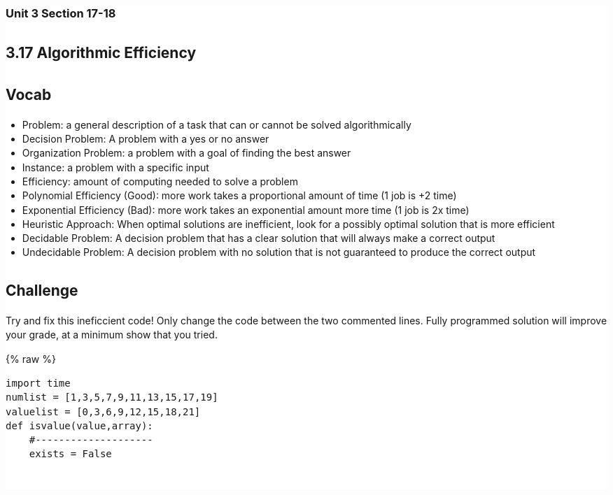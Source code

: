 <div class="cell border-box-sizing text_cell rendered"><div class="inner_cell">
<div class="text_cell_render border-box-sizing rendered_html">
<h3 id="Unit-3-Section-17-18">Unit 3 Section 17-18<a class="anchor-link" href="#Unit-3-Section-17-18"> </a></h3><h2 id="3.17-Algorithmic-Efficiency">3.17 Algorithmic Efficiency<a class="anchor-link" href="#3.17-Algorithmic-Efficiency"> </a></h2>
</div>
</div>
</div>
<div class="cell border-box-sizing text_cell rendered"><div class="inner_cell">
<div class="text_cell_render border-box-sizing rendered_html">
<h2 id="Vocab">Vocab<a class="anchor-link" href="#Vocab"> </a></h2><ul>
<li>Problem: a general description of a task that can or cannot be solved algorithmically</li>
<li>Decision Problem: A problem with a yes or no answer</li>
<li>Organization Problem: a problem with a goal of finding the best answer</li>
<li>Instance: a problem with a specific input</li>
<li>Efficiency: amount of computing needed to solve a problem</li>
<li>Polynomial Efficiency (Good): more work takes a proportional amount of time (1 job is +2 time)</li>
<li>Exponential Efficiency (Bad): more work takes an exponential amount more time (1 job is 2x time)</li>
<li>Heuristic Approach: When optimal solutions are inefficient, look for a possibly optimal solution that is more efficient</li>
<li>Decidable Problem: A decision problem that has a clear solution that will always make a correct output</li>
<li>Undecidable Problem: A decision problem with no solution that is not guaranteed to produce the correct output</li>
</ul>

</div>
</div>
</div>
<div class="cell border-box-sizing text_cell rendered"><div class="inner_cell">
<div class="text_cell_render border-box-sizing rendered_html">
<h2 id="Challenge">Challenge<a class="anchor-link" href="#Challenge"> </a></h2><p>Try and fix this ineficcient code!
Only change the code between the two commented lines.
Fully programmed solution will improve your grade, at a minimum show that you tried.</p>

</div>
</div>
</div>
    {% raw %}
    
<div class="cell border-box-sizing code_cell rendered">
<div class="input">

<div class="inner_cell">
    <div class="input_area">
<div class=" highlight hl-ipython3"><pre><span></span><span class="kn">import</span> <span class="nn">time</span>
<span class="n">numlist</span> <span class="o">=</span> <span class="p">[</span><span class="mi">1</span><span class="p">,</span><span class="mi">3</span><span class="p">,</span><span class="mi">5</span><span class="p">,</span><span class="mi">7</span><span class="p">,</span><span class="mi">9</span><span class="p">,</span><span class="mi">11</span><span class="p">,</span><span class="mi">13</span><span class="p">,</span><span class="mi">15</span><span class="p">,</span><span class="mi">17</span><span class="p">,</span><span class="mi">19</span><span class="p">]</span>
<span class="n">valuelist</span> <span class="o">=</span> <span class="p">[</span><span class="mi">0</span><span class="p">,</span><span class="mi">3</span><span class="p">,</span><span class="mi">6</span><span class="p">,</span><span class="mi">9</span><span class="p">,</span><span class="mi">12</span><span class="p">,</span><span class="mi">15</span><span class="p">,</span><span class="mi">18</span><span class="p">,</span><span class="mi">21</span><span class="p">]</span>
<span class="k">def</span> <span class="nf">isvalue</span><span class="p">(</span><span class="n">value</span><span class="p">,</span><span class="n">array</span><span class="p">):</span>
    <span class="c1">#--------------------</span>
    <span class="n">exists</span> <span class="o">=</span> <span class="kc">False</span>